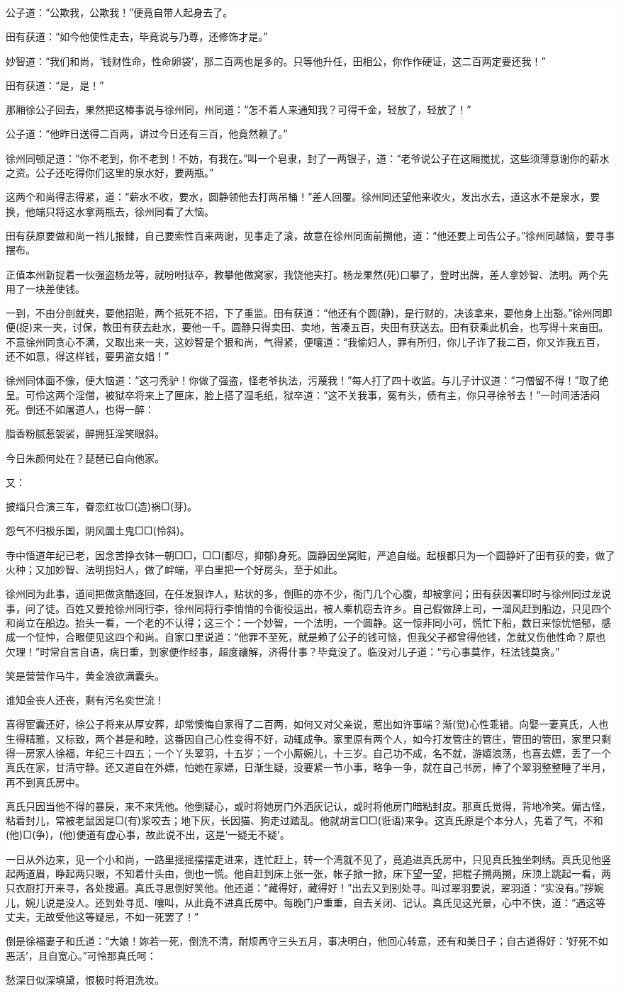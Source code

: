 公子道：“公欺我，公欺我！”便竟自带人起身去了。

田有获道：“如今他使性走去，毕竟说与乃尊，还修饰才是。”

妙智道：“我们和尚，‘钱财性命，性命卵袋’，那二百两也是多的。只等他升任，田相公，你作作硬证，这二百两定要还我！”

田有获道：“是，是！”

那厢徐公子回去，果然把这椿事说与徐州同，州同道：“怎不着人来通知我？可得千金，轻放了，轻放了！”

公子道：“他昨日送得二百两，讲过今日还有三百，他竟然赖了。”

徐州同顿足道：“你不老到，你不老到！不妨，有我在。”叫一个皂隶，封了一两银子，道：“老爷说公子在这厢搅扰，这些须薄意谢你的薪水之资。公子还吃得你们这里的泉水好，要两瓶。”

这两个和尚得志得紧，道：“薪水不收，要水，圆静领他去打两吊桶！”差人回覆。徐州同还望他来收火，发出水去，道这水不是泉水，要换，他端只将这水拿两瓶去，徐州同看了大恼。

田有获原要做和尚一裆儿报雠，自己要索性百来两谢，见事走了滚，故意在徐州同面前搠他，道：“他还要上司告公子。”徐州同越恼，要寻事摆布。

正值本州新捉着一伙强盗杨龙等，就吩咐狱卒，教攀他做窝家，我饶他夹打。杨龙果然(死)口攀了，登时出牌，差人拿妙智、法明。两个先用了一块差使钱。

一到，不由分剖就夹，要他招赃，两个抵死不招，下了重监。田有获道：“他还有个圆(静)，是行财的，决该拿来，要他身上出豁。”徐州同即便(捉)来一夹，讨保，教田有获去赴水，要他一千。圆静只得卖田、卖地，苦凑五百，央田有获送去。田有获乘此机会，也写得十来亩田。不意徐州同贪心不满，又取出来一夹，这妙智是个狠和尚，气得紧，便嚷道：“我偷妇人，罪有所归，你儿子诈了我二百，你又诈我五百，还不如意，得这样钱，要男盗女娼！”

徐州同体面不像，便大恼道：“这刁秃驴！你做了强盗，怪老爷执法，污蔑我！”每人打了四十收监。与儿子计议道：“刁僧留不得！”取了绝呈。可伶这两个淫僧，被狱卒将来上了匣床，脸上搭了湿毛纸，狱卒道：“这不关我事，冤有头，债有主，你只寻徐爷去！”一时间活活闷死。倒还不如屠道人，也得一醉：

脂香粉腻惹袈裟，醉拥狂淫笑眼斜。

今日朱颜何处在？琵琶已自向他家。

又：

披缁只合演三车，眷恋红妆□(造)祸□(芽)。

怨气不归极乐国，阴风圜土鬼□□(怜斜)。

寺中悟道年纪已老，因念苦挣衣钵一朝□□，□□(都尽，抑郁)身死。圆静因坐窝赃，严追自缢。起根都只为一个圆静奸了田有获的妾，做了火种；又加妙智、法明拐妇人，做了衅端，平白里把一个好房头，至于如此。

徐州同为此事，道间把做贪酷逐回，在任发狠诈人，贴状的多，倒赃的亦不少，衙门几个心腹，却被拿问；田有获因署印时与徐州同过龙说事，问了徒。百姓又要抢徐州同行李，徐州同将行李悄悄的令衙役运出，被人乘机窃去许乡。自己假做辞上司，一溜风赶到船边，只见四个和尚立在船边。抬头一看，一个老的不认得；这三个：一个妙智，一个法明，一个圆静。这一惊非同小可，慌忙下船，数日来惊忧悒郁，感成一个怔忡，合眼便见这四个和尚。自家口里说道：“他罪不至死，就是赖了公子的钱可恼，但我父子都曾得他钱，怎就又伤他性命？原也欠理！”时常自言自语，病日重，到家便作经事，超度禳解，济得什事？毕竟没了。临没对儿子道：“亏心事莫作，枉法钱莫贪。”

笑是营营作马牛，黄金浪欲满囊头。

谁知金丧人还丧，剩有污名奕世流！

喜得宦囊还好，徐公子将来从厚安葬，却常懊悔自家得了二百两，如何又对父亲说，惹出如许事端？渐(觉)心性乖错。向娶一妻真氏，人也生得精雅，又标致，两个甚是和睦，这番因自己心性变得不好，动辄成争。家里原有两个人，如今打发管庄的管庄，管田的管田，家里只剩得一房家人徐福，年纪三十四五；一个丫头翠羽，十五岁；一个小厮婉儿，十三岁。自己功不成，名不就，游嬉浪荡，也喜去嫖，丢了一个真氏在家，甘清守静。还又道自在外嫖，怕她在家嫖，日渐生疑，没要紧一节小事，略争一争，就在自己书房，捧了个翠羽整整睡了半月，再不到真氏房中。

真氏只因当他不得的暴戾，来不来凭他。他倒疑心，或时将她房门外洒灰记认，或时将他房门暗粘封皮。那真氏觉得，背地冷笑。偏古怪，粘着封儿，常被老鼠因是□(有)浆咬去；地下灰，长因猫、狗走过踏乱。他就胡言□□(诳语)来争。这真氏原是个本分人，先着了气，不和(他)□(争)，(他)便道有虚心事，故此说不出，这是‘一疑无不疑’。

一日从外边来，见一个小和尚，一路里摇摇摆摆走进来，连忙赶上，转一个湾就不见了，竟追进真氏房中，只见真氏独坐刺绣。真氏见他竖起两道眉，睁起两只眼，不知着什头由，倒也一慌。他自赶到床上张一张，帐子掀一掀，床下望一望，把棍子搠两搠，床顶上跳起一看，两只衣厨打开来寻，各处搜遍。真氏寻思倒好笑他。他还道：“藏得好，藏得好！”出去又到别处寻。叫过翠羽要说，翠羽道：“实没有。”拶婉儿，婉儿说是没人。还到处寻觅、嚷叫，从此竟不进真氏房中。每晚门户重重，自去关闭、记认。真氏见这光景，心中不快，道：“遇这等丈夫，无故受他这等疑忌，不如一死罢了！”

倒是徐福妻子和氏道：“大娘！妳若一死，倒洗不清，耐烦再守三头五月，事决明白，他回心转意，还有和美日子；自古道得好：‘好死不如恶活’，且自宽心。”可怜那真氏呵：

愁深日似深填黛，恨极时将泪洗妆。
